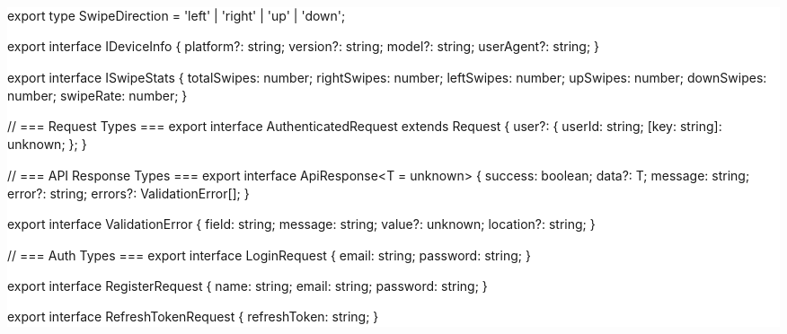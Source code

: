 export type SwipeDirection = 'left' | 'right' | 'up' | 'down';

export interface IDeviceInfo {
  platform?: string;
  version?: string;
  model?: string;
  userAgent?: string;
}

export interface ISwipeStats {
  totalSwipes: number;
  rightSwipes: number;
  leftSwipes: number;
  upSwipes: number;
  downSwipes: number;
  swipeRate: number;
}

// === Request Types ===
export interface AuthenticatedRequest extends Request {
  user?: {
    userId: string;
    [key: string]: unknown;
  };
}

// === API Response Types ===
export interface ApiResponse<T = unknown> {
  success: boolean;
  data?: T;
  message: string;
  error?: string;
  errors?: ValidationError[];
}

export interface ValidationError {
  field: string;
  message: string;
  value?: unknown;
  location?: string;
}

// === Auth Types ===
export interface LoginRequest {
  email: string;
  password: string;
}

export interface RegisterRequest {
  name: string;
  email: string;
  password: string;
}

export interface RefreshTokenRequest {
  refreshToken: string;
}
